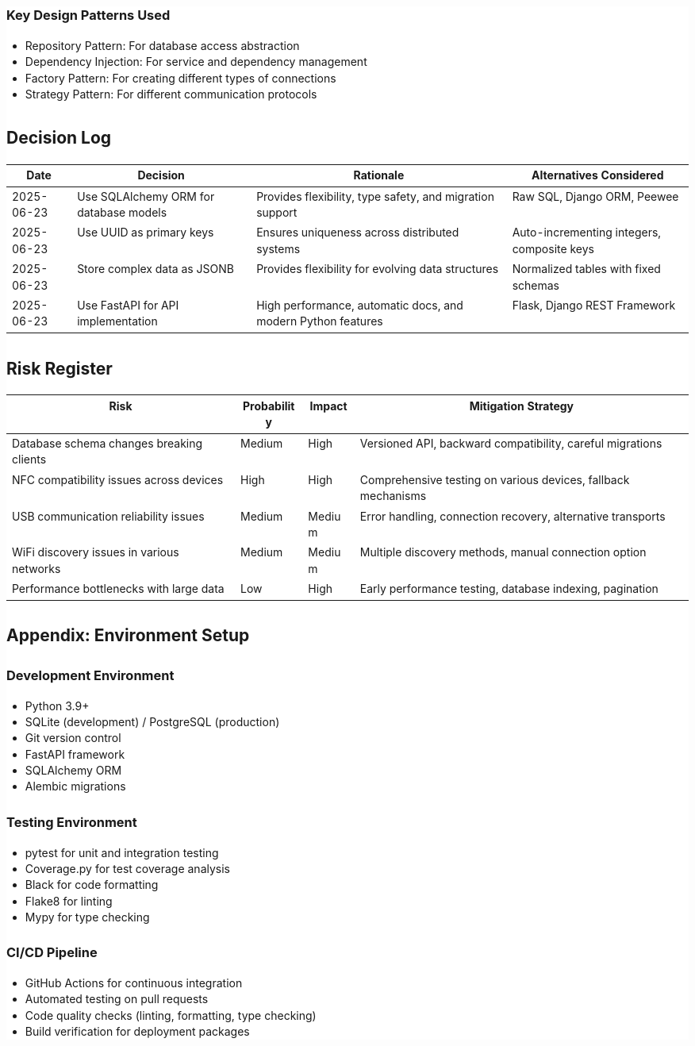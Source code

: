 ### Key Design Patterns Used
- Repository Pattern: For database access abstraction
- Dependency Injection: For service and dependency management
- Factory Pattern: For creating different types of connections
- Strategy Pattern: For different communication protocols

## Decision Log

| Date       | Decision                                         | Rationale                                                      | Alternatives Considered                   |
|------------|--------------------------------------------------|----------------------------------------------------------------|-----------------------------------------|
| 2025-06-23 | Use SQLAlchemy ORM for database models           | Provides flexibility, type safety, and migration support       | Raw SQL, Django ORM, Peewee              |
| 2025-06-23 | Use UUID as primary keys                         | Ensures uniqueness across distributed systems                  | Auto-incrementing integers, composite keys |
| 2025-06-23 | Store complex data as JSONB                      | Provides flexibility for evolving data structures              | Normalized tables with fixed schemas       |
| 2025-06-23 | Use FastAPI for API implementation               | High performance, automatic docs, and modern Python features   | Flask, Django REST Framework              |

## Risk Register

| Risk                                      | Probability | Impact | Mitigation Strategy                                           |
|-------------------------------------------|------------|--------|--------------------------------------------------------------|
| Database schema changes breaking clients  | Medium     | High   | Versioned API, backward compatibility, careful migrations     |
| NFC compatibility issues across devices   | High       | High   | Comprehensive testing on various devices, fallback mechanisms |
| USB communication reliability issues      | Medium     | Medium | Error handling, connection recovery, alternative transports   |
| WiFi discovery issues in various networks | Medium     | Medium | Multiple discovery methods, manual connection option          |
| Performance bottlenecks with large data   | Low        | High   | Early performance testing, database indexing, pagination      |

## Appendix: Environment Setup

### Development Environment
- Python 3.9+
- SQLite (development) / PostgreSQL (production)
- Git version control
- FastAPI framework
- SQLAlchemy ORM
- Alembic migrations

### Testing Environment
- pytest for unit and integration testing
- Coverage.py for test coverage analysis
- Black for code formatting
- Flake8 for linting
- Mypy for type checking

### CI/CD Pipeline
- GitHub Actions for continuous integration
- Automated testing on pull requests
- Code quality checks (linting, formatting, type checking)
- Build verification for deployment packages
